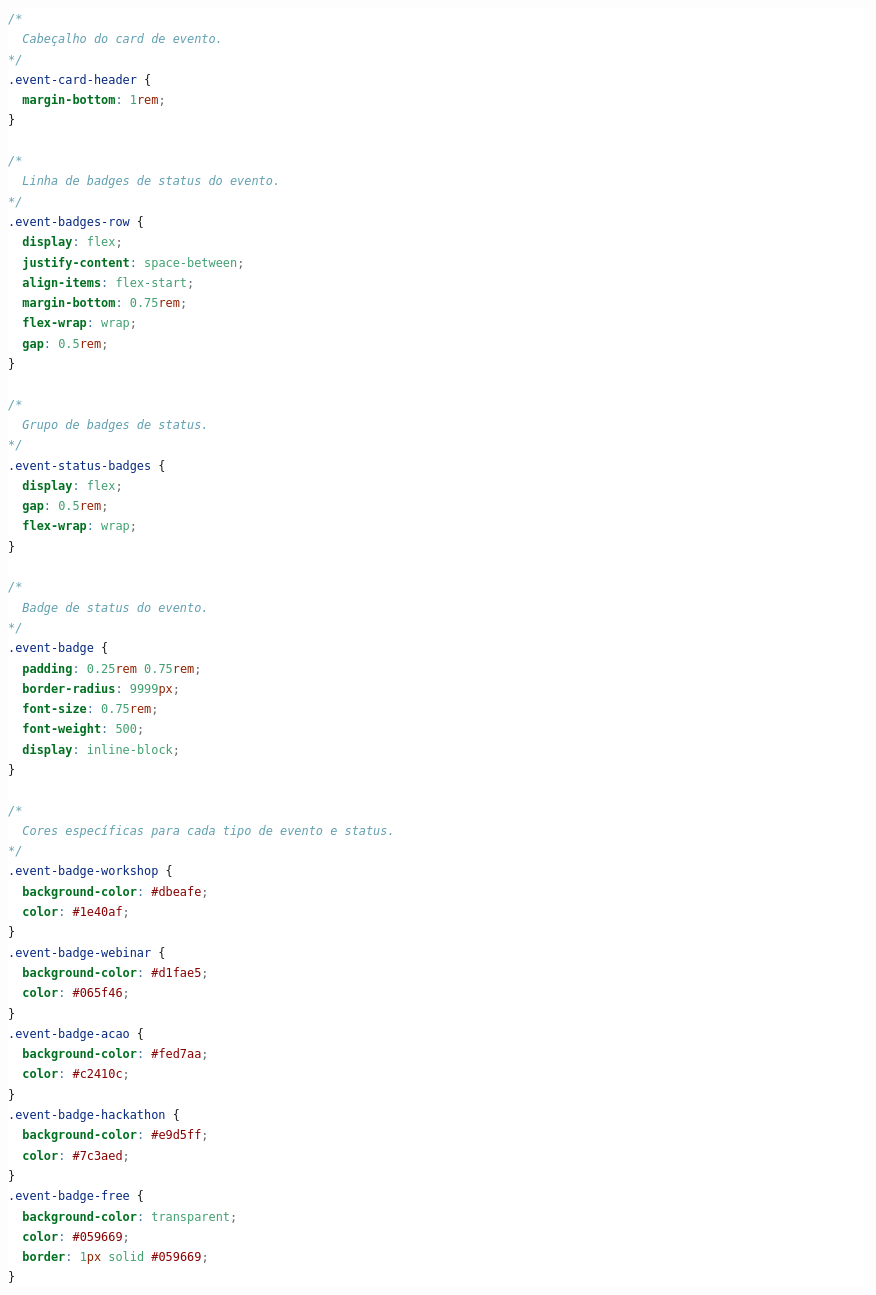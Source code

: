 ```css
/* 
  Cabeçalho do card de evento.
*/
.event-card-header {
  margin-bottom: 1rem;
}

/* 
  Linha de badges de status do evento.
*/
.event-badges-row {
  display: flex;
  justify-content: space-between;
  align-items: flex-start;
  margin-bottom: 0.75rem;
  flex-wrap: wrap;
  gap: 0.5rem;
}

/* 
  Grupo de badges de status.
*/
.event-status-badges {
  display: flex;
  gap: 0.5rem;
  flex-wrap: wrap;
}

/* 
  Badge de status do evento.
*/
.event-badge {
  padding: 0.25rem 0.75rem;
  border-radius: 9999px;
  font-size: 0.75rem;
  font-weight: 500;
  display: inline-block;
}

/* 
  Cores específicas para cada tipo de evento e status.
*/
.event-badge-workshop {
  background-color: #dbeafe;
  color: #1e40af;
}
.event-badge-webinar {
  background-color: #d1fae5;
  color: #065f46;
}
.event-badge-acao {
  background-color: #fed7aa;
  color: #c2410c;
}
.event-badge-hackathon {
  background-color: #e9d5ff;
  color: #7c3aed;
}
.event-badge-free {
  background-color: transparent;
  color: #059669;
  border: 1px solid #059669;
}
```